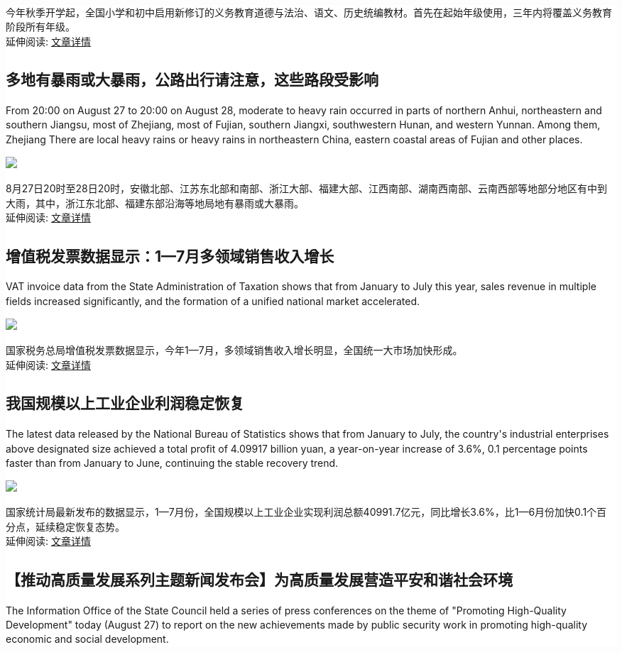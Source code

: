 今年秋季开学起，全国小学和初中启用新修订的义务教育道德与法治、语文、历史统编教材。首先在起始年级使用，三年内将覆盖义务教育阶段所有年级。   
延伸阅读: [文章详情](https://news.cctv.com/2024/08/27/ARTIwV0IwgF5N7mCZG3WoFTf240827.shtml)   

<qrcode title="新修订的义务教育统编教材今年秋季开学启用" image="https://p5.img.cctvpic.com/photoworkspace/2024/08/27/2024082720122369797.jpg" />   

## 多地有暴雨或大暴雨，公路出行请注意，这些路段受影响   
From 20:00 on August 27 to 20:00 on August 28, moderate to heavy rain occurred in parts of northern Anhui, northeastern and southern Jiangsu, most of Zhejiang, most of Fujian, southern Jiangxi, southwestern Hunan, and western Yunnan. Among them, Zhejiang There are local heavy rains or heavy rains in northeastern China, eastern coastal areas of Fujian and other places.   

<img src="https://p3.img.cctvpic.com/photoworkspace/2021/10/27/2021102710002599051.jpg" />   

8月27日20时至28日20时，安徽北部、江苏东北部和南部、浙江大部、福建大部、江西南部、湖南西南部、云南西部等地部分地区有中到大雨，其中，浙江东北部、福建东部沿海等地局地有暴雨或大暴雨。   
延伸阅读: [文章详情](https://news.cctv.com/2024/08/27/ARTIcbZQczoTkD0A6NyJH8nX240827.shtml)   

<qrcode title="多地有暴雨或大暴雨，公路出行请注意，这些路段受影响" image="https://p3.img.cctvpic.com/photoworkspace/2021/10/27/2021102710002599051.jpg" />   

## 增值税发票数据显示：1—7月多领域销售收入增长   
VAT invoice data from the State Administration of Taxation shows that from January to July this year, sales revenue in multiple fields increased significantly, and the formation of a unified national market accelerated.   

<img src="https://p5.img.cctvpic.com/photoworkspace/2024/08/27/2024082720075042501.jpg" />   

国家税务总局增值税发票数据显示，今年1—7月，多领域销售收入增长明显，全国统一大市场加快形成。   
延伸阅读: [文章详情](https://news.cctv.com/2024/08/27/ARTIcHMzw3Sougx2RvPf635W240827.shtml)   

<qrcode title="增值税发票数据显示：1—7月多领域销售收入增长" image="https://p5.img.cctvpic.com/photoworkspace/2024/08/27/2024082720075042501.jpg" />   

## 我国规模以上工业企业利润稳定恢复   
The latest data released by the National Bureau of Statistics shows that from January to July, the country's industrial enterprises above designated size achieved a total profit of 4.09917 billion yuan, a year-on-year increase of 3.6%, 0.1 percentage points faster than from January to June, continuing the stable recovery trend.   

<img src="https://p5.img.cctvpic.com/photoworkspace/2024/08/27/2024082720041118163.jpg" />   

国家统计局最新发布的数据显示，1—7月份，全国规模以上工业企业实现利润总额40991.7亿元，同比增长3.6%，比1—6月份加快0.1个百分点，延续稳定恢复态势。   
延伸阅读: [文章详情](https://news.cctv.com/2024/08/27/ARTIDBb6NHm7qbRJYq14vSy5240827.shtml)   

<qrcode title="我国规模以上工业企业利润稳定恢复" image="https://p5.img.cctvpic.com/photoworkspace/2024/08/27/2024082720041118163.jpg" />   

## 【推动高质量发展系列主题新闻发布会】为高质量发展营造平安和谐社会环境   
The Information Office of the State Council held a series of press conferences on the theme of "Promoting High-Quality Development" today (August 27) to report on the new achievements made by public security work in promoting high-quality economic and social development.   
